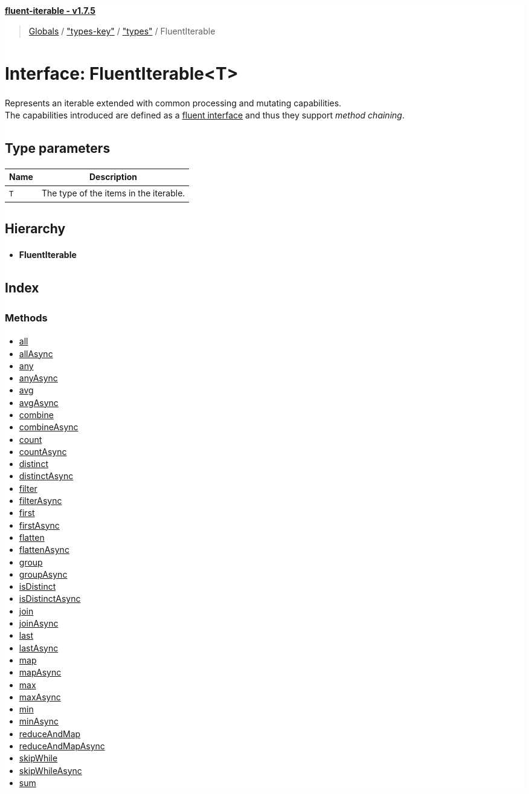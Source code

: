 **[fluent-iterable - v1.7.5](../README.md)**

> [Globals](../README.md) / ["types-key"](../modules/_types_key_.md) / ["types"](../modules/_types_key_._types_.md) / FluentIterable

# Interface: FluentIterable\<T>

Represents an iterable extended with common processing and mutating capabilities.<br>
  The capabilities introduced are defined as a [fluent interface](https://en.wikipedia.org/wiki/Fluent_interface) and thus they support *method chaining*.

## Type parameters

Name | Description |
------ | ------ |
`T` | The type of the items in the iterable.  |

## Hierarchy

* **FluentIterable**

## Index

### Methods

* [all](_types_key_._types_.fluentiterable.md#all)
* [allAsync](_types_key_._types_.fluentiterable.md#allasync)
* [any](_types_key_._types_.fluentiterable.md#any)
* [anyAsync](_types_key_._types_.fluentiterable.md#anyasync)
* [avg](_types_key_._types_.fluentiterable.md#avg)
* [avgAsync](_types_key_._types_.fluentiterable.md#avgasync)
* [combine](_types_key_._types_.fluentiterable.md#combine)
* [combineAsync](_types_key_._types_.fluentiterable.md#combineasync)
* [count](_types_key_._types_.fluentiterable.md#count)
* [countAsync](_types_key_._types_.fluentiterable.md#countasync)
* [distinct](_types_key_._types_.fluentiterable.md#distinct)
* [distinctAsync](_types_key_._types_.fluentiterable.md#distinctasync)
* [filter](_types_key_._types_.fluentiterable.md#filter)
* [filterAsync](_types_key_._types_.fluentiterable.md#filterasync)
* [first](_types_key_._types_.fluentiterable.md#first)
* [firstAsync](_types_key_._types_.fluentiterable.md#firstasync)
* [flatten](_types_key_._types_.fluentiterable.md#flatten)
* [flattenAsync](_types_key_._types_.fluentiterable.md#flattenasync)
* [group](_types_key_._types_.fluentiterable.md#group)
* [groupAsync](_types_key_._types_.fluentiterable.md#groupasync)
* [isDistinct](_types_key_._types_.fluentiterable.md#isdistinct)
* [isDistinctAsync](_types_key_._types_.fluentiterable.md#isdistinctasync)
* [join](_types_key_._types_.fluentiterable.md#join)
* [joinAsync](_types_key_._types_.fluentiterable.md#joinasync)
* [last](_types_key_._types_.fluentiterable.md#last)
* [lastAsync](_types_key_._types_.fluentiterable.md#lastasync)
* [map](_types_key_._types_.fluentiterable.md#map)
* [mapAsync](_types_key_._types_.fluentiterable.md#mapasync)
* [max](_types_key_._types_.fluentiterable.md#max)
* [maxAsync](_types_key_._types_.fluentiterable.md#maxasync)
* [min](_types_key_._types_.fluentiterable.md#min)
* [minAsync](_types_key_._types_.fluentiterable.md#minasync)
* [reduceAndMap](_types_key_._types_.fluentiterable.md#reduceandmap)
* [reduceAndMapAsync](_types_key_._types_.fluentiterable.md#reduceandmapasync)
* [skipWhile](_types_key_._types_.fluentiterable.md#skipwhile)
* [skipWhileAsync](_types_key_._types_.fluentiterable.md#skipwhileasync)
* [sum](_types_key_._types_.fluentiterable.md#sum)